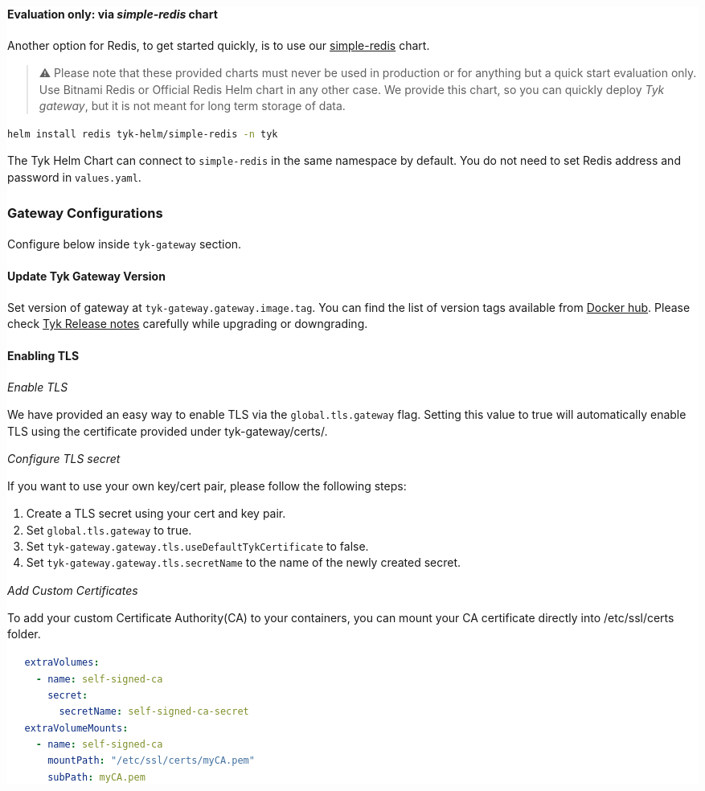 #### Evaluation only: via *simple-redis* chart

Another option for Redis, to get started quickly, is to use our [simple-redis](https://artifacthub.io/packages/helm/tyk-helm/simple-redis) chart.

> :warning: Please note that these provided charts must never be used in production or for anything
but a quick start evaluation only. Use Bitnami Redis or Official Redis Helm chart in any other case.
We provide this chart, so you can quickly deploy *Tyk gateway*, but it is not meant for long term storage of data.

```bash
helm install redis tyk-helm/simple-redis -n tyk
```

The Tyk Helm Chart can connect to `simple-redis` in the same namespace by default. You do not need to set Redis address and password in `values.yaml`.

### Gateway Configurations

Configure below inside `tyk-gateway` section.

#### Update Tyk Gateway Version
Set version of gateway at `tyk-gateway.gateway.image.tag`. You can find the list of version tags available from [Docker hub](https://hub.docker.com/u/tykio). Please check [Tyk Release notes](https://tyk.io/docs/release-notes) carefully while upgrading or downgrading.

#### Enabling TLS

*Enable TLS*

We have provided an easy way to enable TLS via the `global.tls.gateway` flag. Setting this value to true will
automatically enable TLS using the certificate provided under tyk-gateway/certs/.

*Configure TLS secret*

If you want to use your own key/cert pair, please follow the following steps:
1. Create a TLS secret using your cert and key pair.
2. Set `global.tls.gateway` to true.
3. Set `tyk-gateway.gateway.tls.useDefaultTykCertificate` to false.
4. Set `tyk-gateway.gateway.tls.secretName` to the name of the newly created secret.

*Add Custom Certificates*

To add your custom Certificate Authority(CA) to your containers, you can mount your CA certificate directly into /etc/ssl/certs folder.

```yaml
   extraVolumes: 
     - name: self-signed-ca
       secret:
         secretName: self-signed-ca-secret
   extraVolumeMounts: 
     - name: self-signed-ca
       mountPath: "/etc/ssl/certs/myCA.pem"
       subPath: myCA.pem
```
